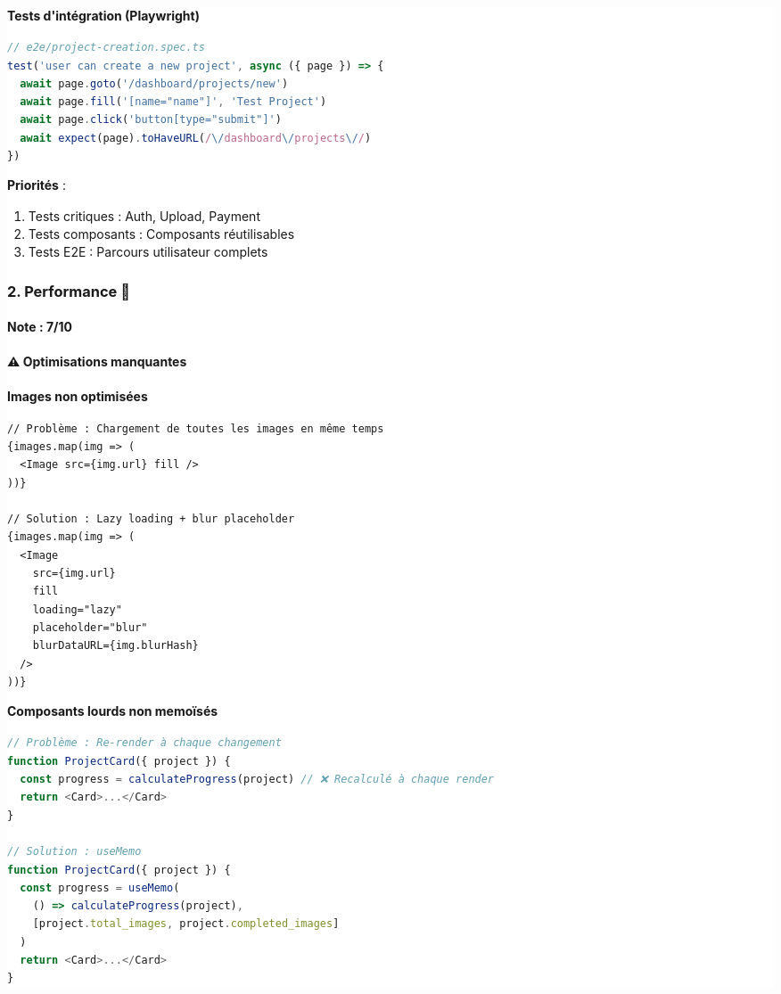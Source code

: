 **Tests d'intégration (Playwright)**
```typescript
// e2e/project-creation.spec.ts
test('user can create a new project', async ({ page }) => {
  await page.goto('/dashboard/projects/new')
  await page.fill('[name="name"]', 'Test Project')
  await page.click('button[type="submit"]')
  await expect(page).toHaveURL(/\/dashboard\/projects\//)
})
```

**Priorités** :
1. Tests critiques : Auth, Upload, Payment
2. Tests composants : Composants réutilisables
3. Tests E2E : Parcours utilisateur complets

### 2. Performance 🚀

**Note : 7/10**

#### ⚠️ Optimisations manquantes

**Images non optimisées**
```tsx
// Problème : Chargement de toutes les images en même temps
{images.map(img => (
  <Image src={img.url} fill />
))}

// Solution : Lazy loading + blur placeholder
{images.map(img => (
  <Image
    src={img.url}
    fill
    loading="lazy"
    placeholder="blur"
    blurDataURL={img.blurHash}
  />
))}
```

**Composants lourds non memoïsés**
```typescript
// Problème : Re-render à chaque changement
function ProjectCard({ project }) {
  const progress = calculateProgress(project) // ❌ Recalculé à chaque render
  return <Card>...</Card>
}

// Solution : useMemo
function ProjectCard({ project }) {
  const progress = useMemo(
    () => calculateProgress(project),
    [project.total_images, project.completed_images]
  )
  return <Card>...</Card>
}
```
